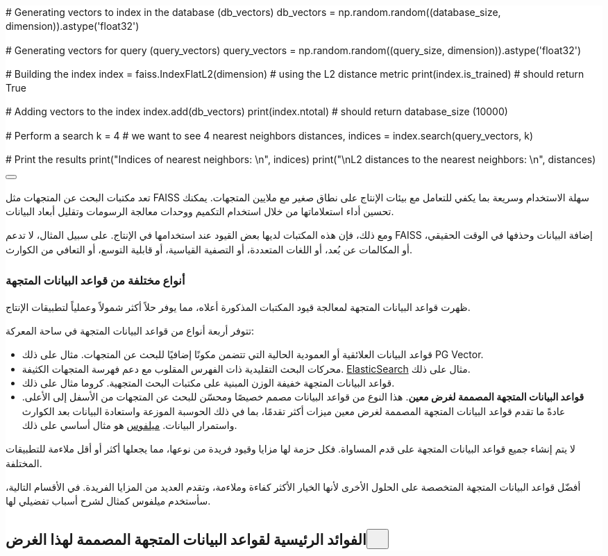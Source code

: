 <span class="hljs-comment"># Generating vectors to index in the database (db_vectors)</span>
db_vectors = np.random.random((database_size, dimension)).astype(<span class="hljs-string">&#x27;float32&#x27;</span>)

<span class="hljs-comment"># Generating vectors for query (query_vectors)</span>
query_vectors = np.random.random((query_size, dimension)).astype(<span class="hljs-string">&#x27;float32&#x27;</span>)

<span class="hljs-comment"># Building the index</span>
index = faiss.IndexFlatL2(dimension) <span class="hljs-comment"># using the L2 distance metric</span>
<span class="hljs-built_in">print</span>(index.is_trained) <span class="hljs-comment"># should return True</span>

<span class="hljs-comment"># Adding vectors to the index</span>
index.add(db_vectors)
<span class="hljs-built_in">print</span>(index.ntotal) <span class="hljs-comment"># should return database_size (10000)</span>

<span class="hljs-comment"># Perform a search</span>
k = <span class="hljs-number">4</span> <span class="hljs-comment"># we want to see 4 nearest neighbors</span>
distances, indices = index.search(query_vectors, k)

<span class="hljs-comment"># Print the results</span>
<span class="hljs-built_in">print</span>(<span class="hljs-string">&quot;Indices of nearest neighbors: \n&quot;</span>, indices)
<span class="hljs-built_in">print</span>(<span class="hljs-string">&quot;\nL2 distances to the nearest neighbors: \n&quot;</span>, distances)
<button class="copy-code-btn"></button></code></pre>
<p>تعد مكتبات البحث عن المتجهات مثل FAISS سهلة الاستخدام وسريعة بما يكفي للتعامل مع بيئات الإنتاج على نطاق صغير مع ملايين المتجهات. يمكنك تحسين أداء استعلاماتها من خلال استخدام التكميم ووحدات معالجة الرسومات وتقليل أبعاد البيانات.</p>
<p>ومع ذلك، فإن هذه المكتبات لديها بعض القيود عند استخدامها في الإنتاج. على سبيل المثال، لا تدعم FAISS إضافة البيانات وحذفها في الوقت الحقيقي، أو المكالمات عن بُعد، أو اللغات المتعددة، أو التصفية القياسية، أو قابلية التوسع، أو التعافي من الكوارث.</p>
<h3 id="Different-types-of-vector-databases" class="common-anchor-header">أنواع مختلفة من قواعد البيانات المتجهة</h3><p>ظهرت قواعد البيانات المتجهة لمعالجة قيود المكتبات المذكورة أعلاه، مما يوفر حلاً أكثر شمولاً وعملياً لتطبيقات الإنتاج.</p>
<p>تتوفر أربعة أنواع من قواعد البيانات المتجهة في ساحة المعركة:</p>
<ul>
<li>قواعد البيانات العلائقية أو العمودية الحالية التي تتضمن مكونًا إضافيًا للبحث عن المتجهات. مثال على ذلك PG Vector.</li>
<li>محركات البحث التقليدية ذات الفهرس المقلوب مع دعم فهرسة المتجهات الكثيفة. <a href="https://zilliz.com/comparison/elastic-vs-milvus">ElasticSearch</a> مثال على ذلك.</li>
<li>قواعد البيانات المتجهة خفيفة الوزن المبنية على مكتبات البحث المتجهية. كروما مثال على ذلك.</li>
<li><strong>قواعد البيانات المتجهة المصممة لغرض معين</strong>. هذا النوع من قواعد البيانات مصمم خصيصًا ومحسّن للبحث عن المتجهات من الأسفل إلى الأعلى. عادةً ما تقدم قواعد البيانات المتجهة المصممة لغرض معين ميزات أكثر تقدمًا، بما في ذلك الحوسبة الموزعة واستعادة البيانات بعد الكوارث واستمرار البيانات. <a href="https://zilliz.com/what-is-milvus">ميلفوس</a> هو مثال أساسي على ذلك.</li>
</ul>
<p>لا يتم إنشاء جميع قواعد البيانات المتجهة على قدم المساواة. فكل حزمة لها مزايا وقيود فريدة من نوعها، مما يجعلها أكثر أو أقل ملاءمة للتطبيقات المختلفة.</p>
<p>أفضّل قواعد البيانات المتجهة المتخصصة على الحلول الأخرى لأنها الخيار الأكثر كفاءة وملاءمة، وتقدم العديد من المزايا الفريدة. في الأقسام التالية، سأستخدم ميلفوس كمثال لشرح أسباب تفضيلي لها.</p>
<h2 id="Key-benefits-of-purpose-built-vector-databases" class="common-anchor-header">الفوائد الرئيسية لقواعد البيانات المتجهة المصممة لهذا الغرض<button data-href="#Key-benefits-of-purpose-built-vector-databases" class="anchor-icon" translate="no">
      <svg translate="no"
        aria-hidden="true"
        focusable="false"
        height="20"
        version="1.1"
        viewBox="0 0 16 16"
        width="16"
      >